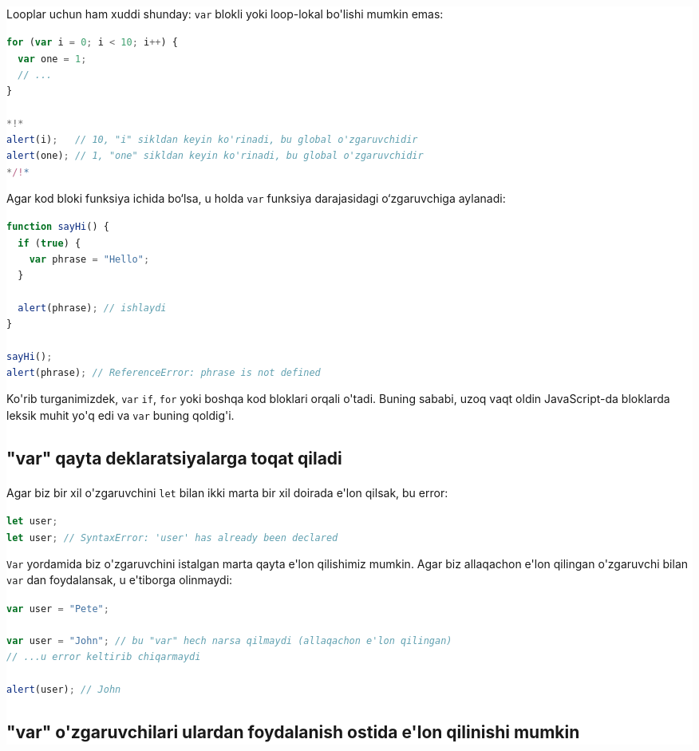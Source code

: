 Looplar uchun ham xuddi shunday: `var` blokli yoki loop-lokal bo'lishi mumkin emas:

```js
for (var i = 0; i < 10; i++) {
  var one = 1;
  // ...
}

*!*
alert(i);   // 10, "i" sikldan keyin ko'rinadi, bu global o'zgaruvchidir
alert(one); // 1, "one" sikldan keyin ko'rinadi, bu global o'zgaruvchidir
*/!*
```

Agar kod bloki funksiya ichida bo‘lsa, u holda `var` funksiya darajasidagi o‘zgaruvchiga aylanadi:

```js run
function sayHi() {
  if (true) {
    var phrase = "Hello";
  }

  alert(phrase); // ishlaydi
}

sayHi();
alert(phrase); // ReferenceError: phrase is not defined
```

Ko'rib turganimizdek, `var` `if`, `for` yoki boshqa kod bloklari orqali o'tadi. Buning sababi, uzoq vaqt oldin JavaScript-da bloklarda leksik muhit yo'q edi va `var` buning qoldig'i.

## "var" qayta deklaratsiyalarga toqat qiladi

Agar biz bir xil o'zgaruvchini `let` bilan ikki marta bir xil doirada e'lon qilsak, bu error:

```js run
let user;
let user; // SyntaxError: 'user' has already been declared
```

`Var` yordamida biz o'zgaruvchini istalgan marta qayta e'lon qilishimiz mumkin. Agar biz allaqachon e'lon qilingan o'zgaruvchi bilan `var` dan foydalansak, u e'tiborga olinmaydi:

```js run
var user = "Pete";

var user = "John"; // bu "var" hech narsa qilmaydi (allaqachon e'lon qilingan)
// ...u error keltirib chiqarmaydi

alert(user); // John
```

## "var" o'zgaruvchilari ulardan foydalanish ostida e'lon qilinishi mumkin
